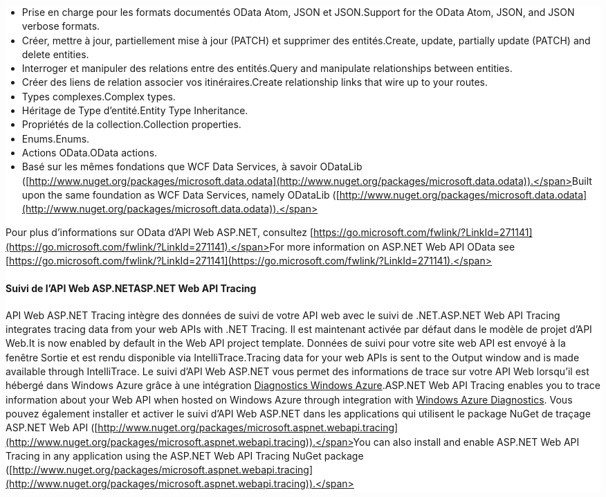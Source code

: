 - <span data-ttu-id="fde50-203">Prise en charge pour les formats documentés OData Atom, JSON et JSON.</span><span class="sxs-lookup"><span data-stu-id="fde50-203">Support for the OData Atom, JSON, and JSON verbose formats.</span></span>
- <span data-ttu-id="fde50-204">Créer, mettre à jour, partiellement mise à jour (PATCH) et supprimer des entités.</span><span class="sxs-lookup"><span data-stu-id="fde50-204">Create, update, partially update (PATCH) and delete entities.</span></span>
- <span data-ttu-id="fde50-205">Interroger et manipuler des relations entre des entités.</span><span class="sxs-lookup"><span data-stu-id="fde50-205">Query and manipulate relationships between entities.</span></span>
- <span data-ttu-id="fde50-206">Créer des liens de relation associer vos itinéraires.</span><span class="sxs-lookup"><span data-stu-id="fde50-206">Create relationship links that wire up to your routes.</span></span>
- <span data-ttu-id="fde50-207">Types complexes.</span><span class="sxs-lookup"><span data-stu-id="fde50-207">Complex types.</span></span>
- <span data-ttu-id="fde50-208">Héritage de Type d’entité.</span><span class="sxs-lookup"><span data-stu-id="fde50-208">Entity Type Inheritance.</span></span>
- <span data-ttu-id="fde50-209">Propriétés de la collection.</span><span class="sxs-lookup"><span data-stu-id="fde50-209">Collection properties.</span></span>
- <span data-ttu-id="fde50-210">Enums.</span><span class="sxs-lookup"><span data-stu-id="fde50-210">Enums.</span></span>
- <span data-ttu-id="fde50-211">Actions OData.</span><span class="sxs-lookup"><span data-stu-id="fde50-211">OData actions.</span></span>
- <span data-ttu-id="fde50-212">Basé sur les mêmes fondations que WCF Data Services, à savoir ODataLib ([http://www.nuget.org/packages/microsoft.data.odata](http://www.nuget.org/packages/microsoft.data.odata)).</span><span class="sxs-lookup"><span data-stu-id="fde50-212">Built upon the same foundation as WCF Data Services, namely ODataLib ([http://www.nuget.org/packages/microsoft.data.odata](http://www.nuget.org/packages/microsoft.data.odata)).</span></span>

<span data-ttu-id="fde50-213">Pour plus d’informations sur OData d’API Web ASP.NET, consultez [https://go.microsoft.com/fwlink/?LinkId=271141](https://go.microsoft.com/fwlink/?LinkId=271141).</span><span class="sxs-lookup"><span data-stu-id="fde50-213">For more information on ASP.NET Web API OData see [https://go.microsoft.com/fwlink/?LinkId=271141](https://go.microsoft.com/fwlink/?LinkId=271141).</span></span>

#### <a name="aspnet-web-api-tracing"></a><span data-ttu-id="fde50-214">Suivi de l’API Web ASP.NET</span><span class="sxs-lookup"><span data-stu-id="fde50-214">ASP.NET Web API Tracing</span></span>

<span data-ttu-id="fde50-215">API Web ASP.NET Tracing intègre des données de suivi de votre API web avec le suivi de .NET.</span><span class="sxs-lookup"><span data-stu-id="fde50-215">ASP.NET Web API Tracing integrates tracing data from your web APIs with .NET Tracing.</span></span> <span data-ttu-id="fde50-216">Il est maintenant activée par défaut dans le modèle de projet d’API Web.</span><span class="sxs-lookup"><span data-stu-id="fde50-216">It is now enabled by default in the Web API project template.</span></span> <span data-ttu-id="fde50-217">Données de suivi pour votre site web API est envoyé à la fenêtre Sortie et est rendu disponible via IntelliTrace.</span><span class="sxs-lookup"><span data-stu-id="fde50-217">Tracing data for your web APIs is sent to the Output window and is made available through IntelliTrace.</span></span> <span data-ttu-id="fde50-218">Le suivi d’API Web ASP.NET vous permet des informations de trace sur votre API Web lorsqu’il est hébergé dans Windows Azure grâce à une intégration [Diagnostics Windows Azure](https://msdn.microsoft.com/en-us/library/windowsazure/hh411529.aspx).</span><span class="sxs-lookup"><span data-stu-id="fde50-218">ASP.NET Web API Tracing enables you to trace information about your Web API when hosted on Windows Azure through integration with [Windows Azure Diagnostics](https://msdn.microsoft.com/en-us/library/windowsazure/hh411529.aspx).</span></span> <span data-ttu-id="fde50-219">Vous pouvez également installer et activer le suivi d’API Web ASP.NET dans les applications qui utilisent le package NuGet de traçage ASP.NET Web API ([http://www.nuget.org/packages/microsoft.aspnet.webapi.tracing](http://www.nuget.org/packages/microsoft.aspnet.webapi.tracing)).</span><span class="sxs-lookup"><span data-stu-id="fde50-219">You can also install and enable ASP.NET Web API Tracing in any application using the ASP.NET Web API Tracing NuGet package ([http://www.nuget.org/packages/microsoft.aspnet.webapi.tracing](http://www.nuget.org/packages/microsoft.aspnet.webapi.tracing)).</span></span>
